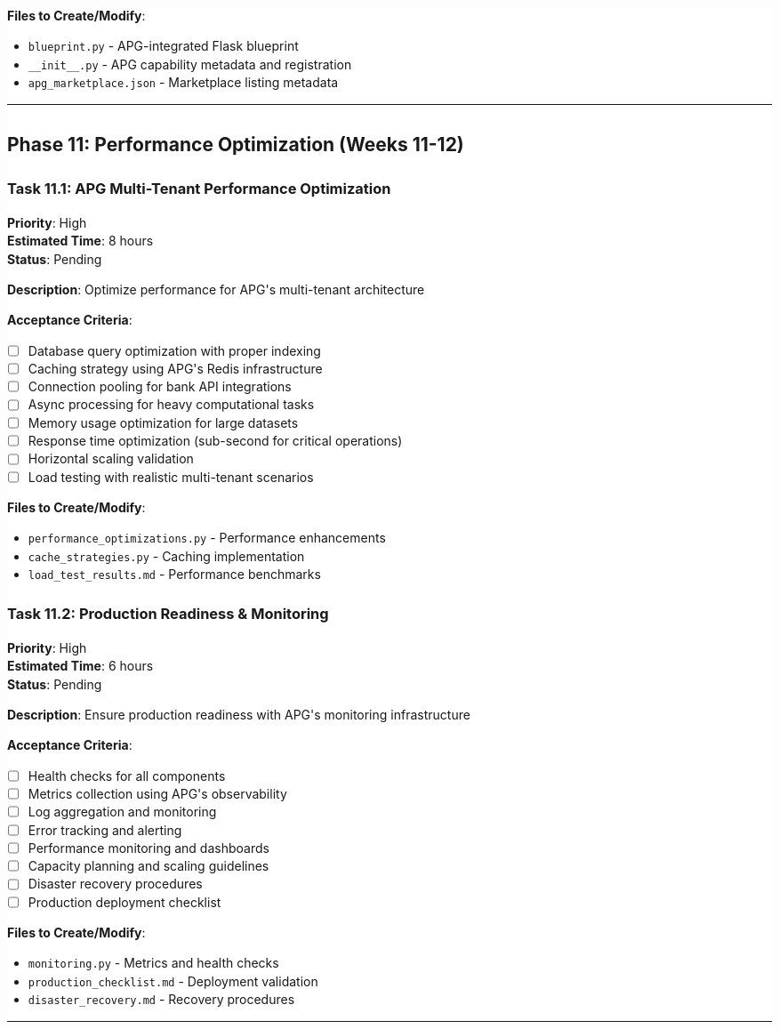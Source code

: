 **Files to Create/Modify**:
- `blueprint.py` - APG-integrated Flask blueprint
- `__init__.py` - APG capability metadata and registration
- `apg_marketplace.json` - Marketplace listing metadata

---

## Phase 11: Performance Optimization (Weeks 11-12)

### Task 11.1: APG Multi-Tenant Performance Optimization
**Priority**: High  
**Estimated Time**: 8 hours  
**Status**: Pending

**Description**: Optimize performance for APG's multi-tenant architecture

**Acceptance Criteria**:
- [ ] Database query optimization with proper indexing
- [ ] Caching strategy using APG's Redis infrastructure
- [ ] Connection pooling for bank API integrations
- [ ] Async processing for heavy computational tasks
- [ ] Memory usage optimization for large datasets
- [ ] Response time optimization (sub-second for critical operations)
- [ ] Horizontal scaling validation
- [ ] Load testing with realistic multi-tenant scenarios

**Files to Create/Modify**:
- `performance_optimizations.py` - Performance enhancements
- `cache_strategies.py` - Caching implementation
- `load_test_results.md` - Performance benchmarks

### Task 11.2: Production Readiness & Monitoring
**Priority**: High  
**Estimated Time**: 6 hours  
**Status**: Pending

**Description**: Ensure production readiness with APG's monitoring infrastructure

**Acceptance Criteria**:
- [ ] Health checks for all components
- [ ] Metrics collection using APG's observability
- [ ] Log aggregation and monitoring
- [ ] Error tracking and alerting
- [ ] Performance monitoring and dashboards
- [ ] Capacity planning and scaling guidelines
- [ ] Disaster recovery procedures
- [ ] Production deployment checklist

**Files to Create/Modify**:
- `monitoring.py` - Metrics and health checks
- `production_checklist.md` - Deployment validation
- `disaster_recovery.md` - Recovery procedures

---